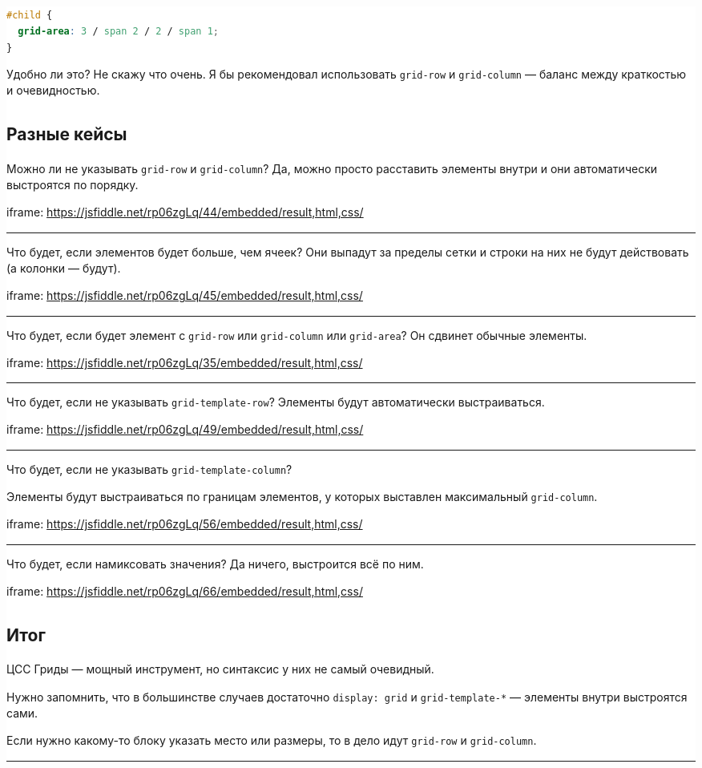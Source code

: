 ```css
#child {
  grid-area: 3 / span 2 / 2 / span 1;
}
```

Удобно ли это? Не скажу что очень. Я бы рекомендовал использовать `grid-row` и `grid-column` — баланс между краткостью и очевидностью.

## Разные кейсы

Можно ли не указывать `grid-row` и `grid-column`? Да, можно просто расставить элементы внутри и они автоматически выстроятся по порядку.

iframe: https://jsfiddle.net/rp06zgLq/44/embedded/result,html,css/

---

Что будет, если элементов будет больше, чем ячеек? Они выпадут за пределы сетки и строки на них не будут действовать (а колонки — будут).

iframe: https://jsfiddle.net/rp06zgLq/45/embedded/result,html,css/

---

Что будет, если будет элемент с `grid-row` или `grid-column` или `grid-area`? Он сдвинет обычные элементы.

iframe: https://jsfiddle.net/rp06zgLq/35/embedded/result,html,css/

---

Что будет, если не указывать `grid-template-row`? Элементы будут автоматически выстраиваться.

iframe: https://jsfiddle.net/rp06zgLq/49/embedded/result,html,css/

---

Что будет, если не указывать `grid-template-column`?

Элементы будут выстраиваться по границам элементов, у которых выставлен максимальный `grid-column`.

iframe: https://jsfiddle.net/rp06zgLq/56/embedded/result,html,css/

---

Что будет, если намиксовать значения? Да ничего, выстроится всё по ним.

iframe: https://jsfiddle.net/rp06zgLq/66/embedded/result,html,css/

## Итог

ЦСС Гриды — мощный инструмент, но синтаксис у них не самый очевидный.

Нужно запомнить, что в большинстве случаев достаточно `display: grid` и `grid-template-*` — элементы внутри выстроятся сами.

Если нужно какому-то блоку указать место или размеры, то в дело идут `grid-row` и `grid-column`.

---
